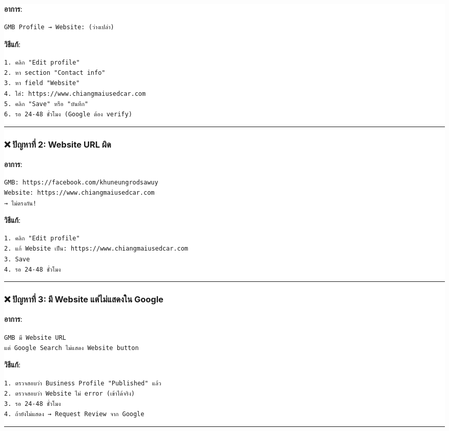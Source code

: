 **อาการ**:

```
GMB Profile → Website: (ว่างเปล่า)
```

**วิธีแก้**:

```
1. คลิก "Edit profile"
2. หา section "Contact info"
3. หา field "Website"
4. ใส่: https://www.chiangmaiusedcar.com
5. คลิก "Save" หรือ "บันทึก"
6. รอ 24-48 ชั่วโมง (Google ต้อง verify)
```

---

### ❌ ปัญหาที่ 2: Website URL ผิด

**อาการ**:

```
GMB: https://facebook.com/khuneungrodsawuy
Website: https://www.chiangmaiusedcar.com
→ ไม่ตรงกัน!
```

**วิธีแก้**:

```
1. คลิก "Edit profile"
2. แก้ Website เป็น: https://www.chiangmaiusedcar.com
3. Save
4. รอ 24-48 ชั่วโมง
```

---

### ❌ ปัญหาที่ 3: มี Website แต่ไม่แสดงใน Google

**อาการ**:

```
GMB มี Website URL
แต่ Google Search ไม่แสดง Website button
```

**วิธีแก้**:

```
1. ตรวจสอบว่า Business Profile "Published" แล้ว
2. ตรวจสอบว่า Website ไม่ error (เข้าได้จริง)
3. รอ 24-48 ชั่วโมง
4. ถ้ายังไม่แสดง → Request Review จาก Google
```

---
